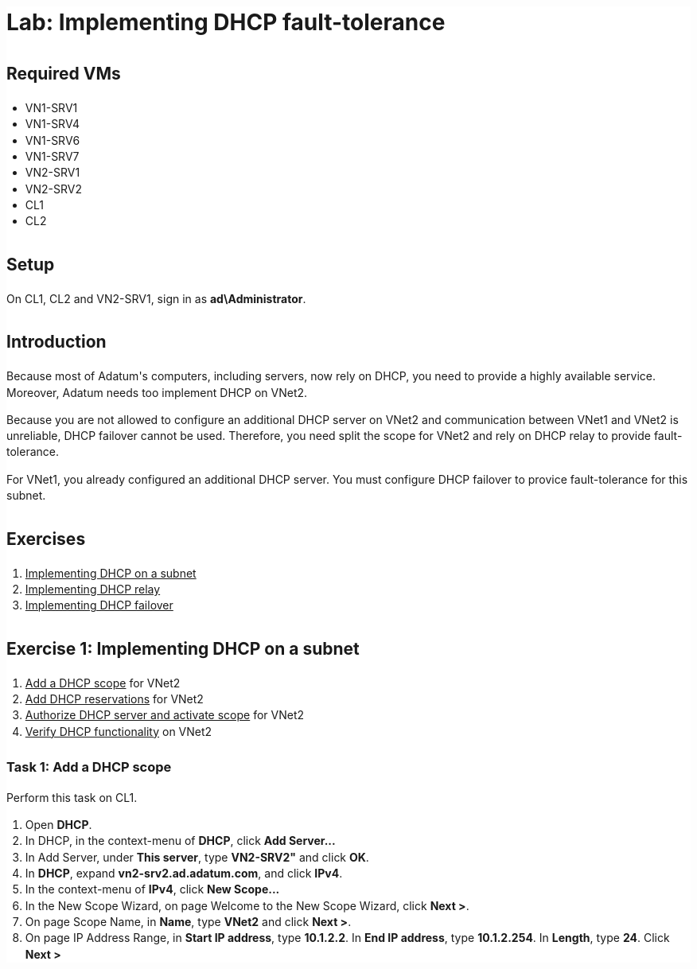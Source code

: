 # Lab: Implementing DHCP fault-tolerance

## Required VMs

* VN1-SRV1
* VN1-SRV4
* VN1-SRV6
* VN1-SRV7
* VN2-SRV1
* VN2-SRV2
* CL1
* CL2

## Setup

On CL1, CL2 and VN2-SRV1, sign in as **ad\Administrator**.

## Introduction

Because most of Adatum's computers, including servers, now rely on DHCP, you need to provide a highly available service. Moreover, Adatum needs too implement DHCP on VNet2.

Because you are not allowed to configure an additional DHCP server on VNet2 and communication between VNet1 and VNet2 is unreliable, DHCP failover cannot be used. Therefore, you need split the scope for VNet2 and rely on DHCP relay to provide fault-tolerance.

For VNet1, you already configured an additional DHCP server. You must configure DHCP failover to provice fault-tolerance for this subnet.

## Exercises

1. [Implementing DHCP on a subnet](#exercise-1-implementing-dhcp-on-a-subnet)
1. [Implementing DHCP relay](#exercise-2-implement-dhcp-relay)
1. [Implementing DHCP failover](#exercise-3-implement-dhcp-failover)

## Exercise 1: Implementing DHCP on a subnet

1. [Add a DHCP scope](#task-1-add-a-dhcp-scope) for VNet2
1. [Add DHCP reservations](#task-2-add-dhcp-reservations) for VNet2
1. [Authorize DHCP server and activate scope](#task-3-authorize-dhcp-server-and-activate-scope) for VNet2
1. [Verify DHCP functionality](#task-4-verify-dhcp-functionality) on VNet2

### Task 1: Add a DHCP scope

Perform this task on CL1.

1. Open **DHCP**.
1. In DHCP, in the context-menu of **DHCP**, click **Add Server...**
1. In Add Server, under **This server**, type **VN2-SRV2"** and click **OK**.
1. In **DHCP**, expand  **vn2-srv2.ad.adatum.com**, and click **IPv4**.
1. In the context-menu of **IPv4**, click **New Scope...**
1. In the New Scope Wizard, on page Welcome to the New Scope Wizard, click **Next >**.
1. On page Scope Name, in **Name**, type **VNet2** and click **Next >**.
1. On page IP Address Range, in **Start IP address**, type **10.1.2.2**. In **End IP address**, type **10.1.2.254**. In **Length**, type **24**. Click **Next >**
